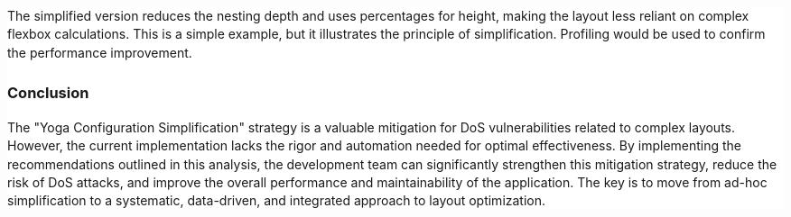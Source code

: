 The simplified version reduces the nesting depth and uses percentages for height, making the layout less reliant on complex flexbox calculations. This is a simple example, but it illustrates the principle of simplification.  Profiling would be used to confirm the performance improvement.

### Conclusion

The "Yoga Configuration Simplification" strategy is a valuable mitigation for DoS vulnerabilities related to complex layouts. However, the current implementation lacks the rigor and automation needed for optimal effectiveness. By implementing the recommendations outlined in this analysis, the development team can significantly strengthen this mitigation strategy, reduce the risk of DoS attacks, and improve the overall performance and maintainability of the application. The key is to move from ad-hoc simplification to a systematic, data-driven, and integrated approach to layout optimization.